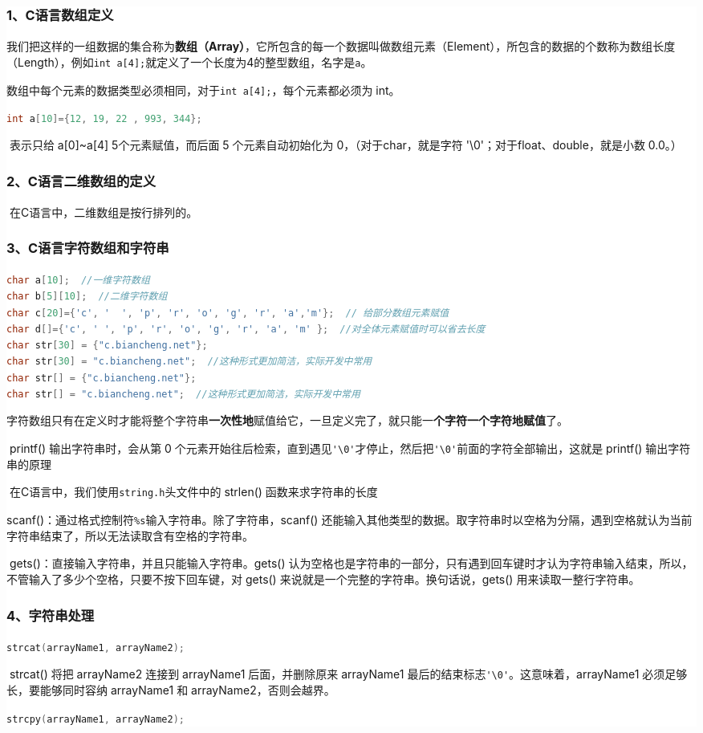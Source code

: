 ### 1、C语言数组定义

​		我们把这样的一组数据的集合称为**数组（Array）**，它所包含的每一个数据叫做数组元素（Element），所包含的数据的个数称为数组长度（Length），例如`int a[4];`就定义了一个长度为4的整型数组，名字是`a`。

​		数组中每个元素的数据类型必须相同，对于`int a[4];`，每个元素都必须为 int。

```c
int a[10]={12, 19, 22 , 993, 344};
```

​		表示只给 a[0]~a[4] 5个元素赋值，而后面 5 个元素自动初始化为 0，（对于char，就是字符 '\0'；对于float、double，就是小数 0.0。）



### 2、C语言二维数组的定义

​		在C语言中，二维数组是按行排列的。



### 3、C语言字符数组和字符串

```c
char a[10];  //一维字符数组
char b[5][10];  //二维字符数组
char c[20]={'c', '  ', 'p', 'r', 'o', 'g', 'r', 'a','m'};  // 给部分数组元素赋值
char d[]={'c', ' ', 'p', 'r', 'o', 'g', 'r', 'a', 'm' };  //对全体元素赋值时可以省去长度
char str[30] = {"c.biancheng.net"};
char str[30] = "c.biancheng.net";  //这种形式更加简洁，实际开发中常用
char str[] = {"c.biancheng.net"};
char str[] = "c.biancheng.net";  //这种形式更加简洁，实际开发中常用
```

​		字符数组只有在定义时才能将整个字符串**一次性地**赋值给它，一旦定义完了，就只能一**个字符一个字符地赋值**了。

​		printf() 输出字符串时，会从第 0 个元素开始往后检索，直到遇见`'\0'`才停止，然后把`'\0'`前面的字符全部输出，这就是 printf() 输出字符串的原理

​		在C语言中，我们使用`string.h`头文件中的 strlen() 函数来求字符串的长度



​		scanf()：通过格式控制符`%s`输入字符串。除了字符串，scanf() 还能输入其他类型的数据。取字符串时以空格为分隔，遇到空格就认为当前字符串结束了，所以无法读取含有空格的字符串。

​		gets()：直接输入字符串，并且只能输入字符串。gets() 认为空格也是字符串的一部分，只有遇到回车键时才认为字符串输入结束，所以，不管输入了多少个空格，只要不按下回车键，对 gets() 来说就是一个完整的字符串。换句话说，gets() 用来读取一整行字符串。



### 4、字符串处理

```c
strcat(arrayName1, arrayName2);
```

​		strcat() 将把 arrayName2 连接到 arrayName1 后面，并删除原来 arrayName1 最后的结束标志`'\0'`。这意味着，arrayName1 必须足够长，要能够同时容纳 arrayName1 和 arrayName2，否则会越界。



```c
strcpy(arrayName1, arrayName2);
```
